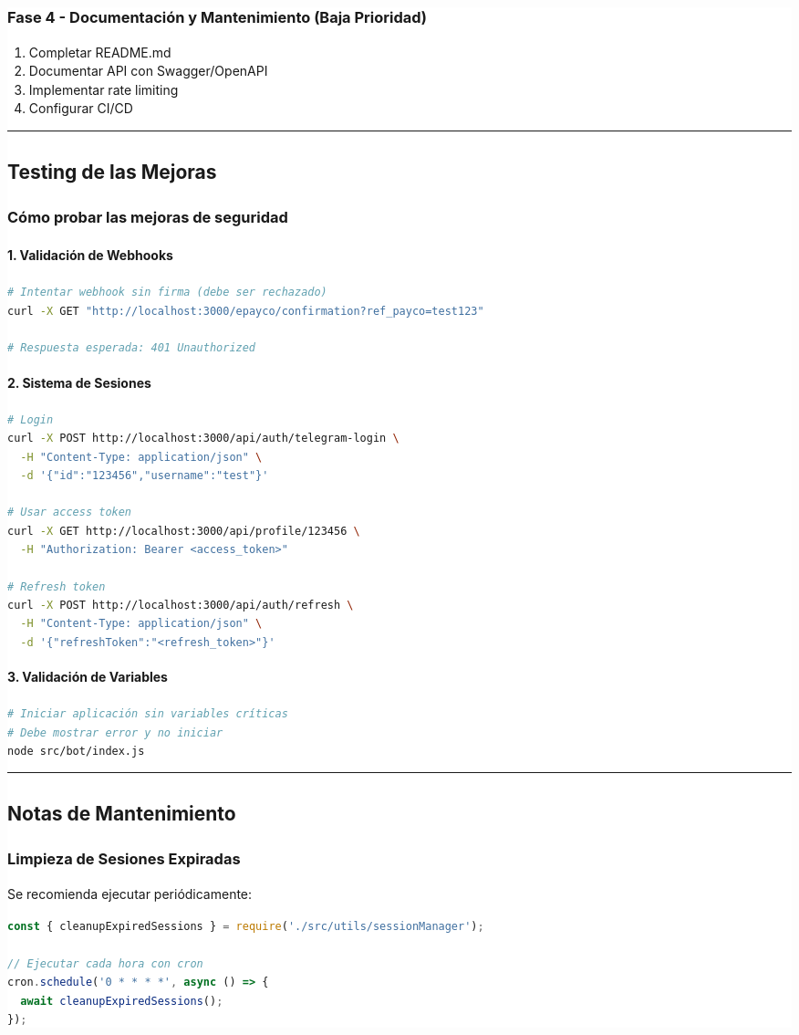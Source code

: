 ### Fase 4 - Documentación y Mantenimiento (Baja Prioridad)
1. Completar README.md
2. Documentar API con Swagger/OpenAPI
3. Implementar rate limiting
4. Configurar CI/CD

---

## Testing de las Mejoras

### Cómo probar las mejoras de seguridad

#### 1. Validación de Webhooks
```bash
# Intentar webhook sin firma (debe ser rechazado)
curl -X GET "http://localhost:3000/epayco/confirmation?ref_payco=test123"

# Respuesta esperada: 401 Unauthorized
```

#### 2. Sistema de Sesiones
```bash
# Login
curl -X POST http://localhost:3000/api/auth/telegram-login \
  -H "Content-Type: application/json" \
  -d '{"id":"123456","username":"test"}'

# Usar access token
curl -X GET http://localhost:3000/api/profile/123456 \
  -H "Authorization: Bearer <access_token>"

# Refresh token
curl -X POST http://localhost:3000/api/auth/refresh \
  -H "Content-Type: application/json" \
  -d '{"refreshToken":"<refresh_token>"}'
```

#### 3. Validación de Variables
```bash
# Iniciar aplicación sin variables críticas
# Debe mostrar error y no iniciar
node src/bot/index.js
```

---

## Notas de Mantenimiento

### Limpieza de Sesiones Expiradas

Se recomienda ejecutar periódicamente:
```javascript
const { cleanupExpiredSessions } = require('./src/utils/sessionManager');

// Ejecutar cada hora con cron
cron.schedule('0 * * * *', async () => {
  await cleanupExpiredSessions();
});
```
